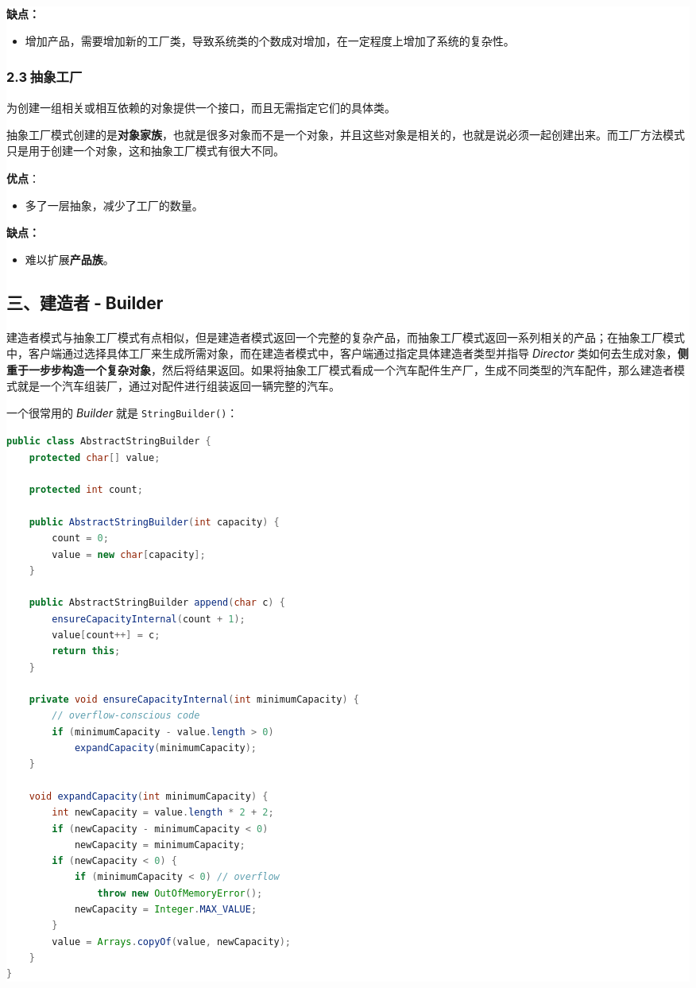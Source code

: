 **缺点：**

* 增加产品，需要增加新的工厂类，导致系统类的个数成对增加，在一定程度上增加了系统的复杂性。

### 2.3 抽象工厂

为创建一组相关或相互依赖的对象提供一个接口，而且无需指定它们的具体类。

抽象工厂模式创建的是**对象家族**，也就是很多对象而不是一个对象，并且这些对象是相关的，也就是说必须一起创建出来。而工厂方法模式只是用于创建一个对象，这和抽象工厂模式有很大不同。

**优点**：

* 多了一层抽象，减少了工厂的数量。

**缺点：**

- 难以扩展**产品族**。

## 三、建造者 - Builder

建造者模式与抽象工厂模式有点相似，但是建造者模式返回一个完整的复杂产品，而抽象工厂模式返回一系列相关的产品；在抽象工厂模式中，客户端通过选择具体工厂来生成所需对象，而在建造者模式中，客户端通过指定具体建造者类型并指导 *Director* 类如何去生成对象，**侧重于一步步构造一个复杂对象**，然后将结果返回。如果将抽象工厂模式看成一个汽车配件生产厂，生成不同类型的汽车配件，那么建造者模式就是一个汽车组装厂，通过对配件进行组装返回一辆完整的汽车。

一个很常用的 *Builder* 就是 `StringBuilder()`：

```java
public class AbstractStringBuilder {
    protected char[] value;

    protected int count;

    public AbstractStringBuilder(int capacity) {
        count = 0;
        value = new char[capacity];
    }

    public AbstractStringBuilder append(char c) {
        ensureCapacityInternal(count + 1);
        value[count++] = c;
        return this;
    }

    private void ensureCapacityInternal(int minimumCapacity) {
        // overflow-conscious code
        if (minimumCapacity - value.length > 0)
            expandCapacity(minimumCapacity);
    }

    void expandCapacity(int minimumCapacity) {
        int newCapacity = value.length * 2 + 2;
        if (newCapacity - minimumCapacity < 0)
            newCapacity = minimumCapacity;
        if (newCapacity < 0) {
            if (minimumCapacity < 0) // overflow
                throw new OutOfMemoryError();
            newCapacity = Integer.MAX_VALUE;
        }
        value = Arrays.copyOf(value, newCapacity);
    }
}
```
